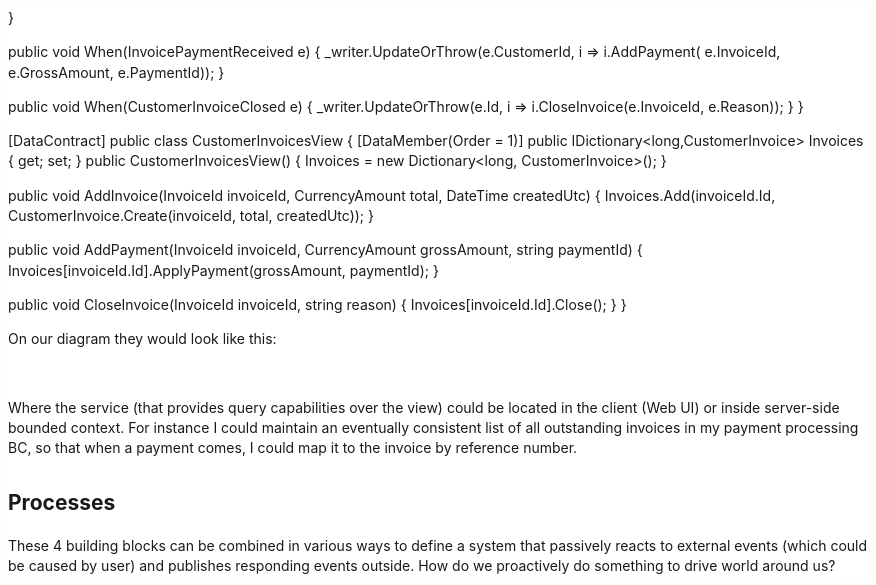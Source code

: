   }

  public void When(InvoicePaymentReceived e)
  {
    _writer.UpdateOrThrow(e.CustomerId, i =&gt; i.AddPayment(
       e.InvoiceId, e.GrossAmount, e.PaymentId));
  }

  public void When(CustomerInvoiceClosed e)
  {
    _writer.UpdateOrThrow(e.Id, i =&gt; i.CloseInvoice(e.InvoiceId, e.Reason));
  }
}



[DataContract]
public class CustomerInvoicesView
{
  [DataMember(Order = 1)]
  public IDictionary&lt;long,CustomerInvoice&gt; Invoices { get; set; }
  public CustomerInvoicesView()
  {
    Invoices = new Dictionary&lt;long, CustomerInvoice&gt;();
  }

  public void AddInvoice(InvoiceId invoiceId, CurrencyAmount total, DateTime createdUtc)
  {
    Invoices.Add(invoiceId.Id, CustomerInvoice.Create(invoiceId, total, createdUtc));
  }

  public void AddPayment(InvoiceId invoiceId, CurrencyAmount grossAmount, string paymentId)
  {
    Invoices[invoiceId.Id].ApplyPayment(grossAmount, paymentId);
  }

  public void CloseInvoice(InvoiceId invoiceId, string reason)
  {
    Invoices[invoiceId.Id].Close();
  }
}
</code></pre>

<p>On our diagram they would look like this:</p>

<p><span class="full-image-block ssNonEditable"><span><img src="/storage/uploads/2012/03/2012-03-09_215004.png" alt=""/></span></span></p>

<p>Where the service (that provides query capabilities over the view) could be located in the client (Web UI) or inside server-side bounded context. For instance I could maintain an eventually consistent list of all outstanding invoices in my payment processing BC, so that when a payment comes, I could map it to the invoice by reference number.</p>

<h2>Processes</h2>

<p>These 4 building blocks can be combined in various ways to define a system that passively reacts to external events (which could be caused by user) and publishes responding events outside. How do we proactively do something to drive world around us?</p>
